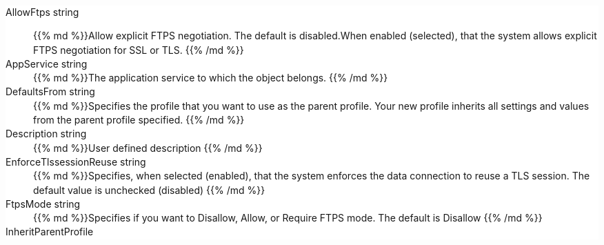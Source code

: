 <a href="#state_allowftps_go" style="color: inherit; text-decoration: inherit;">Allow<wbr>Ftps</a>
</span>
        <span class="property-indicator"></span>
        <span class="property-type">string</span>
    </dt>
    <dd>{{% md %}}Allow explicit FTPS negotiation. The default is disabled.When enabled (selected), that the system allows explicit FTPS negotiation for SSL or TLS.
{{% /md %}}</dd><dt class="property-optional"
            title="Optional">
        <span id="state_appservice_go">
<a href="#state_appservice_go" style="color: inherit; text-decoration: inherit;">App<wbr>Service</a>
</span>
        <span class="property-indicator"></span>
        <span class="property-type">string</span>
    </dt>
    <dd>{{% md %}}The application service to which the object belongs.
{{% /md %}}</dd><dt class="property-optional"
            title="Optional">
        <span id="state_defaultsfrom_go">
<a href="#state_defaultsfrom_go" style="color: inherit; text-decoration: inherit;">Defaults<wbr>From</a>
</span>
        <span class="property-indicator"></span>
        <span class="property-type">string</span>
    </dt>
    <dd>{{% md %}}Specifies the profile that you want to use as the parent profile. Your new profile inherits all settings and values from the parent profile specified.
{{% /md %}}</dd><dt class="property-optional"
            title="Optional">
        <span id="state_description_go">
<a href="#state_description_go" style="color: inherit; text-decoration: inherit;">Description</a>
</span>
        <span class="property-indicator"></span>
        <span class="property-type">string</span>
    </dt>
    <dd>{{% md %}}User defined description
{{% /md %}}</dd><dt class="property-optional"
            title="Optional">
        <span id="state_enforcetlssessionreuse_go">
<a href="#state_enforcetlssessionreuse_go" style="color: inherit; text-decoration: inherit;">Enforce<wbr>Tlssession<wbr>Reuse</a>
</span>
        <span class="property-indicator"></span>
        <span class="property-type">string</span>
    </dt>
    <dd>{{% md %}}Specifies, when selected (enabled), that the system enforces the data connection to reuse a TLS session. The default value is unchecked (disabled)
{{% /md %}}</dd><dt class="property-optional"
            title="Optional">
        <span id="state_ftpsmode_go">
<a href="#state_ftpsmode_go" style="color: inherit; text-decoration: inherit;">Ftps<wbr>Mode</a>
</span>
        <span class="property-indicator"></span>
        <span class="property-type">string</span>
    </dt>
    <dd>{{% md %}}Specifies if you want to Disallow, Allow, or Require FTPS mode. The default is Disallow
{{% /md %}}</dd><dt class="property-optional"
            title="Optional">
        <span id="state_inheritparentprofile_go">
<a href="#state_inheritparentprofile_go" style="color: inherit; text-decoration: inherit;">Inherit<wbr>Parent<wbr>Profile</a>
</span>